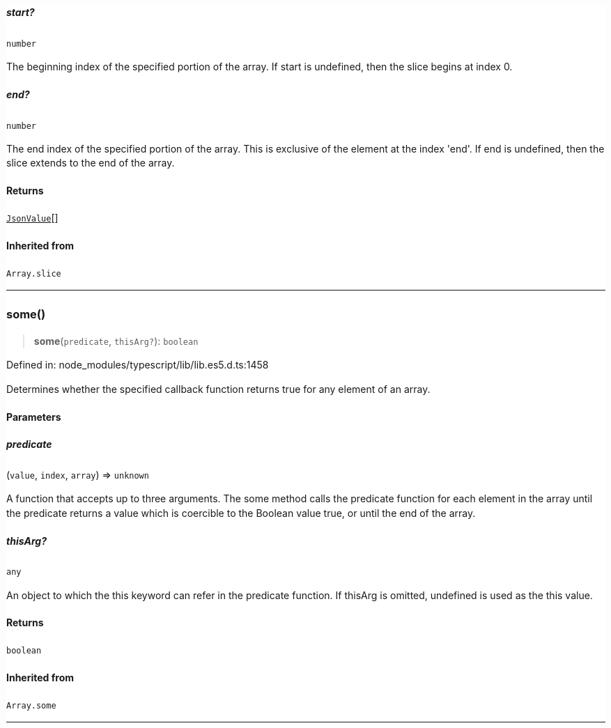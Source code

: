 ##### start?

`number`

The beginning index of the specified portion of the array.
If start is undefined, then the slice begins at index 0.

##### end?

`number`

The end index of the specified portion of the array. This is exclusive of the element at the index 'end'.
If end is undefined, then the slice extends to the end of the array.

#### Returns

[`JsonValue`](../type-aliases/JsonValue.md)[]

#### Inherited from

`Array.slice`

***

### some()

> **some**(`predicate`, `thisArg?`): `boolean`

Defined in: node\_modules/typescript/lib/lib.es5.d.ts:1458

Determines whether the specified callback function returns true for any element of an array.

#### Parameters

##### predicate

(`value`, `index`, `array`) => `unknown`

A function that accepts up to three arguments. The some method calls
the predicate function for each element in the array until the predicate returns a value
which is coercible to the Boolean value true, or until the end of the array.

##### thisArg?

`any`

An object to which the this keyword can refer in the predicate function.
If thisArg is omitted, undefined is used as the this value.

#### Returns

`boolean`

#### Inherited from

`Array.some`

***
